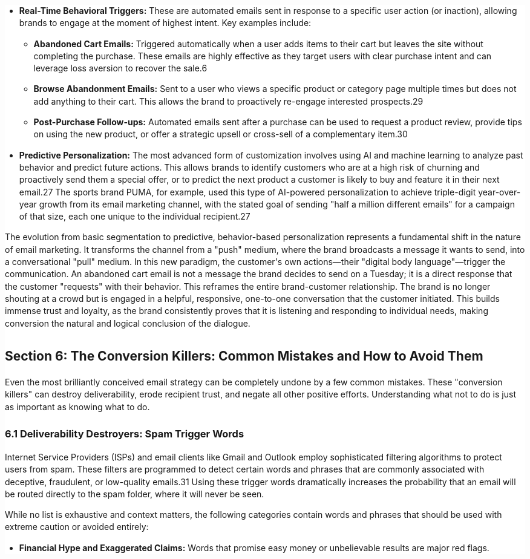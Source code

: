 - **Real-Time Behavioral Triggers:** These are automated emails sent in response to a specific user action (or inaction), allowing brands to engage at the moment of highest intent. Key examples include:
    
    - **Abandoned Cart Emails:** Triggered automatically when a user adds items to their cart but leaves the site without completing the purchase. These emails are highly effective as they target users with clear purchase intent and can leverage loss aversion to recover the sale.6
        
    - **Browse Abandonment Emails:** Sent to a user who views a specific product or category page multiple times but does not add anything to their cart. This allows the brand to proactively re-engage interested prospects.29
        
    - **Post-Purchase Follow-ups:** Automated emails sent after a purchase can be used to request a product review, provide tips on using the new product, or offer a strategic upsell or cross-sell of a complementary item.30
        
- **Predictive Personalization:** The most advanced form of customization involves using AI and machine learning to analyze past behavior and predict future actions. This allows brands to identify customers who are at a high risk of churning and proactively send them a special offer, or to predict the next product a customer is likely to buy and feature it in their next email.27 The sports brand PUMA, for example, used this type of AI-powered personalization to achieve triple-digit year-over-year growth from its email marketing channel, with the stated goal of sending "half a million different emails" for a campaign of that size, each one unique to the individual recipient.27
    

The evolution from basic segmentation to predictive, behavior-based personalization represents a fundamental shift in the nature of email marketing. It transforms the channel from a "push" medium, where the brand broadcasts a message it wants to send, into a conversational "pull" medium. In this new paradigm, the customer's own actions—their "digital body language"—trigger the communication. An abandoned cart email is not a message the brand decides to send on a Tuesday; it is a direct response that the customer "requests" with their behavior. This reframes the entire brand-customer relationship. The brand is no longer shouting at a crowd but is engaged in a helpful, responsive, one-to-one conversation that the customer initiated. This builds immense trust and loyalty, as the brand consistently proves that it is listening and responding to individual needs, making conversion the natural and logical conclusion of the dialogue.

## Section 6: The Conversion Killers: Common Mistakes and How to Avoid Them

Even the most brilliantly conceived email strategy can be completely undone by a few common mistakes. These "conversion killers" can destroy deliverability, erode recipient trust, and negate all other positive efforts. Understanding what not to do is just as important as knowing what to do.

### 6.1 Deliverability Destroyers: Spam Trigger Words

Internet Service Providers (ISPs) and email clients like Gmail and Outlook employ sophisticated filtering algorithms to protect users from spam. These filters are programmed to detect certain words and phrases that are commonly associated with deceptive, fraudulent, or low-quality emails.31 Using these trigger words dramatically increases the probability that an email will be routed directly to the spam folder, where it will never be seen.

While no list is exhaustive and context matters, the following categories contain words and phrases that should be used with extreme caution or avoided entirely:

- **Financial Hype and Exaggerated Claims:** Words that promise easy money or unbelievable results are major red flags.
    